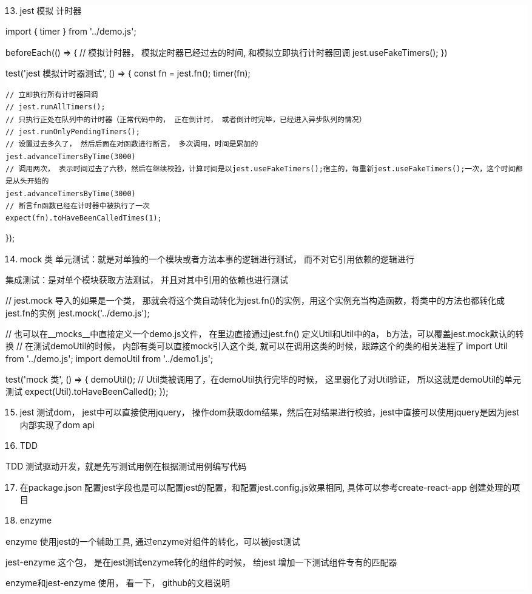 13. jest 模拟 计时器

import { timer } from '../demo.js';

beforeEach(() => {
    // 模拟计时器， 模拟定时器已经过去的时间, 和模拟立即执行计时器回调
    jest.useFakeTimers();
})

test('jest 模拟计时器测试', () => {
    const fn = jest.fn();
    timer(fn);

    // 立即执行所有计时器回调
    // jest.runAllTimers();
    // 只执行正处在队列中的计时器（正常代码中的， 正在倒计时， 或者倒计时完毕，已经进入异步队列的情况）
    // jest.runOnlyPendingTimers();
    // 设置过去多久了， 然后后面在对函数进行断言， 多次调用，时间是累加的
    jest.advanceTimersByTime(3000)
    // 调用两次， 表示时间过去了六秒，然后在继续校验，计算时间是以jest.useFakeTimers();宿主的，每重新jest.useFakeTimers();一次，这个时间都是从头开始的
    jest.advanceTimersByTime(3000)
    // 断言fn函数已经在计时器中被执行了一次
    expect(fn).toHaveBeenCalledTimes(1);
});

14. mock 类
单元测试：就是对单独的一个模块或者方法本事的逻辑进行测试， 而不对它引用依赖的逻辑进行

集成测试：是对单个模块获取方法测试， 并且对其中引用的依赖也进行测试

// jest.mock 导入的如果是一个类， 那就会将这个类自动转化为jest.fn()的实例，用这个实例充当构造函数，将类中的方法也都转化成jest.fn的实例
jest.mock('../demo.js');

// 也可以在__mocks__中直接定义一个demo.js文件， 在里边直接通过jest.fn() 定义Util和Util中的a， b方法，可以覆盖jest.mock默认的转换
// 在测试demoUtil的时候， 内部有类可以直接mock引入这个类, 就可以在调用这类的时候，跟踪这个的类的相关进程了
import Util from '../demo.js';
import demoUtil from '../demo1.js';

test('mock 类', () => {
    demoUtil();
    // Util类被调用了，在demoUtil执行完毕的时候， 这里弱化了对Util验证， 所以这就是demoUtil的单元测试
    expect(Util).toHaveBeenCalled();
});

15. jest 测试dom， jest中可以直接使用jquery， 操作dom获取dom结果，然后在对结果进行校验，jest中直接可以使用jquery是因为jest内部实现了dom api

16. TDD

TDD 测试驱动开发，就是先写测试用例在根据测试用例编写代码

17. 在package.json 配置jest字段也是可以配置jest的配置，和配置jest.config.js效果相同, 具体可以参考create-react-app 创建处理的项目

18. enzyme

enzyme 使用jest的一个辅助工具, 通过enzyme对组件的转化，可以被jest测试

jest-enzyme 这个包， 是在jest测试enzyme转化的组件的时候， 给jest 增加一下测试组件专有的匹配器

enzyme和jest-enzyme 使用， 看一下， github的文档说明
